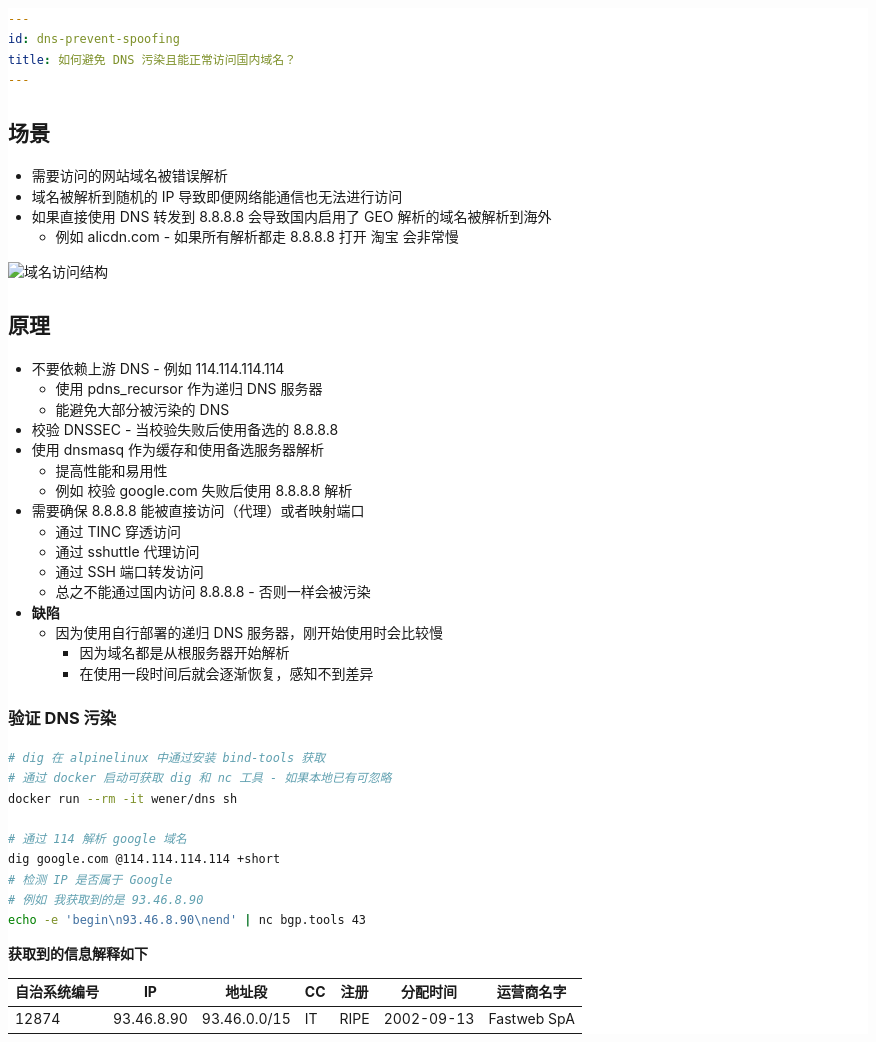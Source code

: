 ```yaml
---
id: dns-prevent-spoofing
title: 如何避免 DNS 污染且能正常访问国内域名？
---
```


## 场景
* 需要访问的网站域名被错误解析
* 域名被解析到随机的 IP 导致即便网络能通信也无法进行访问
* 如果直接使用 DNS 转发到 8.8.8.8 会导致国内启用了 GEO 解析的域名被解析到海外
  * 例如 alicdn.com - 如果所有解析都走 8.8.8.8 打开 淘宝 会非常慢



![域名访问结构](https://www.plantuml.com/plantuml/svg/RP9DIm916CVlyoa6kvgIH2Yv4gvkjmWwHeUndL9QTsrc3uO8LeUeA4nxPqkbA8dIEXQPNwOPrs_Hh5k-4NiPdl_pstcU7pD7JKHCrJ21cbedA9E4yp07T4F5opI9CbXA65alDRSqBAsbD0shtbL3CuXa4gJJ329ODxrEu5Oz4z5eBAv4FIi04CCmbpMKm9eKvjLtRXsnWngxgaTM0ABzu6QNrRU7Cu9N-w7rpApNRg74MgNX5bMdQKGtHziwdsNsSZbe6vbAKUHOB22cIXff_CUnjmAhL3gj4_-YxEVxXzpw6AUKa3mjA9mrCT6HrYVlpmKMMrWA9uW_ylrro1vsOD3N-tgbRk7QRk-vRNQZtRrezChyeihVQhnI7hr73iPdv93ZB2UiRaWKfV4i52BWxwPvrwONKJWPSGB7adCSCp7bW-prncwUsOzt_BROkvCLcvtJEXJ3BiNbo62NV_203xeWjvxitPPx5efOyMXWtU4SYm2ub4Vy6VBZabZC0_9W3kkgU4q_)

## 原理
* 不要依赖上游 DNS - 例如 114.114.114.114
  * 使用 pdns_recursor 作为递归 DNS 服务器
  * 能避免大部分被污染的 DNS
* 校验 DNSSEC - 当校验失败后使用备选的 8.8.8.8
* 使用 dnsmasq 作为缓存和使用备选服务器解析
  * 提高性能和易用性
  * 例如 校验 google.com 失败后使用 8.8.8.8 解析
* 需要确保 8.8.8.8 能被直接访问（代理）或者映射端口
  * 通过 TINC 穿透访问
  * 通过 sshuttle 代理访问
  * 通过 SSH 端口转发访问
  * 总之不能通过国内访问 8.8.8.8 - 否则一样会被污染
* __缺陷__
  * 因为使用自行部署的递归 DNS 服务器，刚开始使用时会比较慢
    * 因为域名都是从根服务器开始解析
    * 在使用一段时间后就会逐渐恢复，感知不到差异

### 验证 DNS 污染

```bash
# dig 在 alpinelinux 中通过安装 bind-tools 获取
# 通过 docker 启动可获取 dig 和 nc 工具 - 如果本地已有可忽略
docker run --rm -it wener/dns sh

# 通过 114 解析 google 域名
dig google.com @114.114.114.114 +short
# 检测 IP 是否属于 Google
# 例如 我获取到的是 93.46.8.90
echo -e 'begin\n93.46.8.90\nend' | nc bgp.tools 43
```

__获取到的信息解释如下__

自治系统编号 | IP | 地址段 | CC | 注册 |  分配时间 | 运营商名字
----|----|----|----|----|----|----
12874   | 93.46.8.90       | 93.46.0.0/15        | IT | RIPE     | 2002-09-13 | Fastweb SpA
